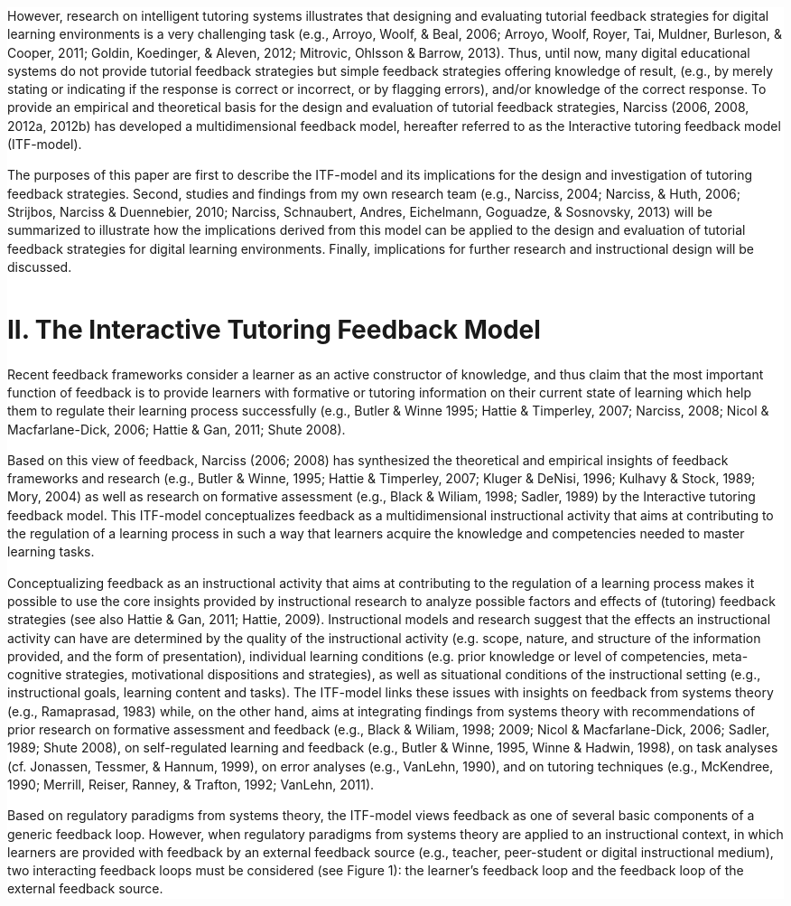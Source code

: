 
However, research on intelligent tutoring systems illustrates that designing and evaluating tutorial feedback strategies for digital learning environments is a very challenging task (e.g., Arroyo, Woolf, & Beal, 2006; Arroyo, Woolf, Royer, Tai, Muldner, Burleson, & Cooper, 2011; Goldin, Koedinger, & Aleven, 2012; Mitrovic, Ohlsson & Barrow, 2013). Thus, until now, many digital educational systems do not provide tutorial feedback strategies but simple feedback strategies offering knowledge of result, (e.g., by merely stating or indicating if the response is correct or incorrect, or by flagging errors), and/or knowledge of the correct response. To provide an empirical and theoretical basis for the design and evaluation of tutorial feedback strategies, Narciss (2006, 2008, 2012a, 2012b) has developed a multidimensional feedback model, hereafter referred to as the Interactive tutoring feedback model (ITF-model).

The purposes of this paper are first to describe the ITF-model and its implications for the design and investigation of tutoring feedback strategies. Second, studies and findings from my own research team (e.g., Narciss, 2004; Narciss, & Huth, 2006; Strijbos, Narciss & Duennebier, 2010; Narciss, Schnaubert, Andres, Eichelmann, Goguadze, & Sosnovsky, 2013) will be summarized to illustrate how the implications derived from this model can be applied to the design and evaluation of tutorial feedback strategies for digital learning environments. Finally, implications for further research and instructional design will be discussed.

# II. The Interactive Tutoring Feedback Model

Recent feedback frameworks consider a learner as an active constructor of knowledge, and thus claim that the most important function of feedback is to provide learners with formative or tutoring information on their current state of learning which help them to regulate their learning process successfully (e.g., Butler & Winne 1995; Hattie & Timperley, 2007; Narciss, 2008; Nicol & Macfarlane-Dick, 2006; Hattie & Gan, 2011; Shute 2008).

Based on this view of feedback, Narciss (2006; 2008) has synthesized the theoretical and empirical insights of feedback frameworks and research (e.g., Butler & Winne, 1995; Hattie & Timperley, 2007; Kluger & DeNisi, 1996; Kulhavy & Stock, 1989; Mory, 2004) as well as research on formative assessment (e.g., Black & Wiliam, 1998; Sadler, 1989) by the Interactive tutoring feedback model. This ITF-model conceptualizes feedback as a multidimensional instructional activity that aims at contributing to the regulation of a learning process in such a way that learners acquire the knowledge and competencies needed to master learning tasks.

Conceptualizing feedback as an instructional activity that aims at contributing to the regulation of a learning process makes it possible to use the core insights provided by instructional research to analyze possible factors and effects of (tutoring) feedback strategies (see also Hattie & Gan, 2011; Hattie, 2009). Instructional models and research suggest that the effects an instructional activity can have are determined by the quality of the instructional activity (e.g. scope, nature, and structure of the information provided, and the form of presentation), individual learning conditions (e.g. prior knowledge or level of competencies, meta-cognitive strategies, motivational dispositions and strategies), as well as situational conditions of the instructional setting (e.g., instructional goals, learning content and tasks). The ITF-model links these issues with insights on feedback from systems theory (e.g., Ramaprasad, 1983) while, on the other hand, aims at integrating findings from systems theory with recommendations of prior research on formative assessment and feedback (e.g., Black & Wiliam, 1998; 2009; Nicol & Macfarlane-Dick, 2006; Sadler, 1989; Shute 2008), on self-regulated learning and feedback (e.g., Butler & Winne, 1995, Winne & Hadwin, 1998), on task analyses (cf. Jonassen, Tessmer, & Hannum, 1999), on error analyses (e.g., VanLehn, 1990), and on tutoring techniques (e.g., McKendree, 1990; Merrill, Reiser, Ranney, & Trafton, 1992; VanLehn, 2011).

Based on regulatory paradigms from systems theory, the ITF-model views feedback as one of several basic components of a generic feedback loop. However, when regulatory paradigms from systems theory are applied to an instructional context, in which learners are provided with feedback by an external feedback source (e.g., teacher, peer-student or digital instructional medium), two interacting feedback loops must be considered (see Figure 1): the learner’s feedback loop and the feedback loop of the external feedback source.

